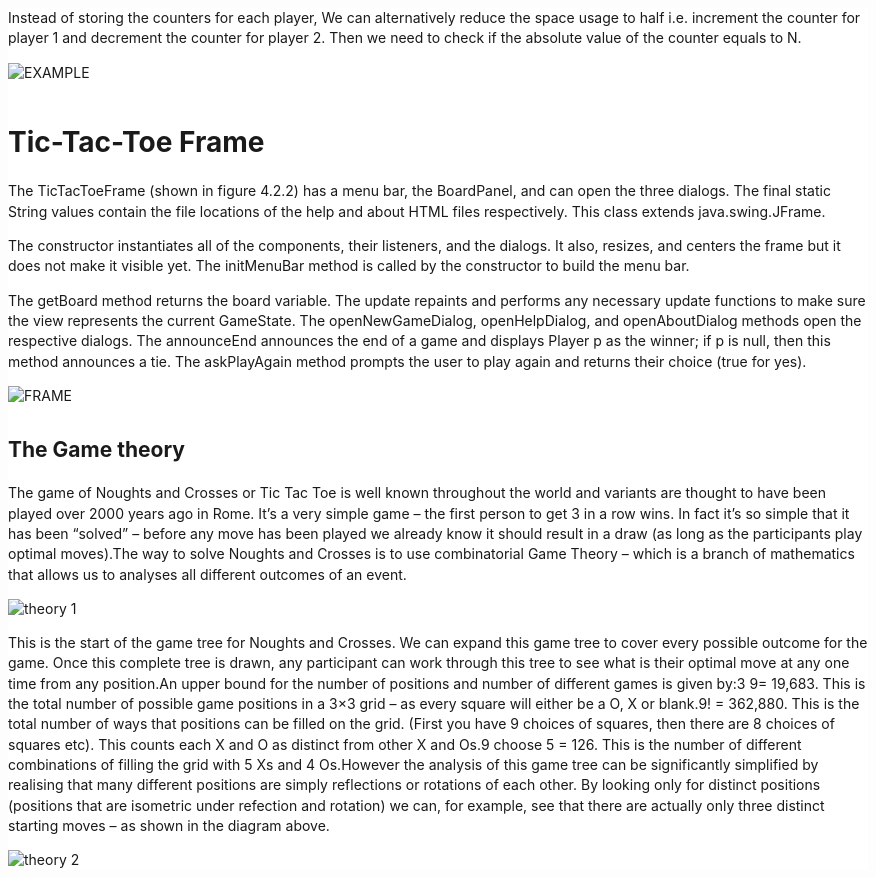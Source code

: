 Instead of storing the counters for each player, We can alternatively reduce the space usage to half i.e. increment the counter for player 1 and decrement the counter for player 2. Then we need to check if the absolute value of the counter equals to N.

![EXAMPLE](https://user-images.githubusercontent.com/89633248/132450332-6b0575b7-1c90-4eb9-82ea-3664f623ee9a.png)

# Tic-Tac-Toe Frame 

The TicTacToeFrame (shown in figure 4.2.2) has a menu bar, the BoardPanel, and can open the three dialogs. The final static String values contain the file locations of the help and about HTML files respectively. This class extends java.swing.JFrame.

The constructor instantiates all of the components, their listeners, and the dialogs. It also, resizes, and centers the frame but it does not make it visible yet. The initMenuBar method is called by the constructor to build the menu bar.

The getBoard method returns the board variable. The update repaints and performs any necessary update functions to make sure the view represents the current GameState. The openNewGameDialog, openHelpDialog, and openAboutDialog methods open the respective dialogs. The announceEnd announces the end of a game and displays Player p as the winner; if p is null, then this method announces a tie. The askPlayAgain method prompts the user to play again and returns their choice (true for yes).

![FRAME](https://user-images.githubusercontent.com/89633248/132451765-81f0a9b8-925d-499a-82f5-6437a7558626.png)

## The Game theory

The game of Noughts and Crosses or Tic Tac Toe is well known throughout the world and variants are thought to have been played over 2000 years ago in Rome. It’s a very simple game – the first person to get 3 in a row wins. In fact it’s so simple that it has been “solved” – before any move has been played we already know it should result in a draw (as long as the participants play optimal moves).The way to solve Noughts and Crosses is to use combinatorial Game Theory – which is a branch of mathematics that allows us to analyses all different outcomes of an event.

![theory 1](https://user-images.githubusercontent.com/89633248/132453593-06a7c775-aa3c-4ca3-a109-076b9dde8fd3.jpg)

This is the start of the game tree for Noughts and Crosses. We can expand this game tree to cover every possible outcome for the game. Once this complete tree is drawn, any participant can work through this tree to see what is their optimal move at any one time from any position.An upper bound for the number of positions and number of different games is given by:3 9= 19,683.  This is the total number of possible game positions in a 3×3 grid – as every square will either be a O, X or blank.9! = 362,880. This is the total number of ways that positions can be filled on the grid. (First you have 9 choices of squares, then there are 8 choices of squares etc).  This counts each X and O as distinct from other X and Os.9 choose 5 = 126.  This is the number of different combinations of filling the grid with 5 Xs and 4 Os.However the analysis of this game tree can be significantly simplified by realising that many different positions are simply reflections or rotations of each other. By looking only for distinct positions (positions that are isometric under refection and rotation) we can, for example, see that there are actually only three distinct starting moves – as shown in the diagram above.

![theory 2](https://user-images.githubusercontent.com/89633248/132454015-fc1d4ac0-d430-4234-9886-b01f8197cd1b.jpg)
